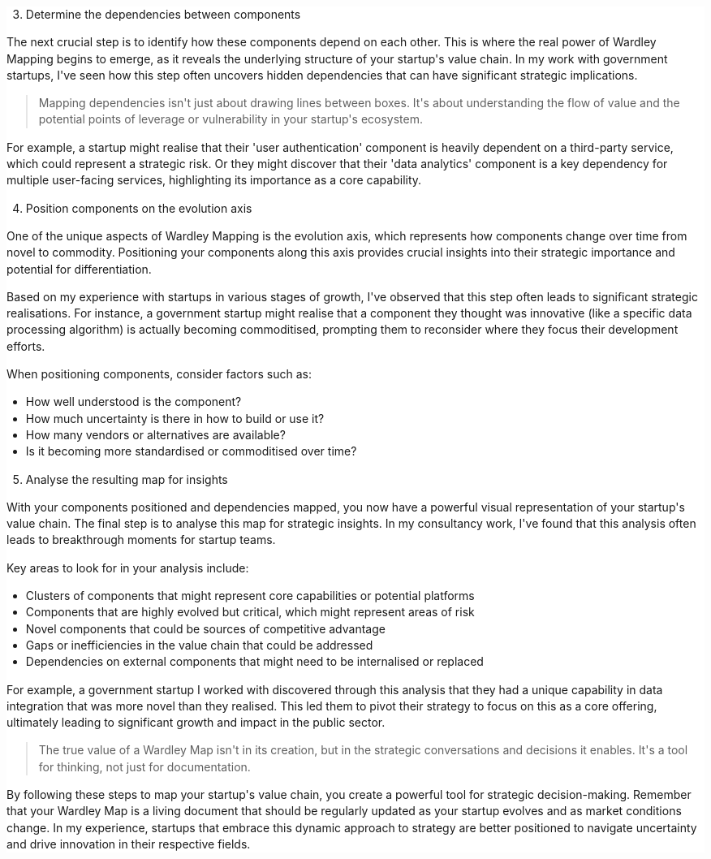 3. Determine the dependencies between components

The next crucial step is to identify how these components depend on each other. This is where the real power of Wardley Mapping begins to emerge, as it reveals the underlying structure of your startup's value chain. In my work with government startups, I've seen how this step often uncovers hidden dependencies that can have significant strategic implications.

> Mapping dependencies isn't just about drawing lines between boxes. It's about understanding the flow of value and the potential points of leverage or vulnerability in your startup's ecosystem.

For example, a startup might realise that their 'user authentication' component is heavily dependent on a third-party service, which could represent a strategic risk. Or they might discover that their 'data analytics' component is a key dependency for multiple user-facing services, highlighting its importance as a core capability.

4. Position components on the evolution axis

One of the unique aspects of Wardley Mapping is the evolution axis, which represents how components change over time from novel to commodity. Positioning your components along this axis provides crucial insights into their strategic importance and potential for differentiation.

Based on my experience with startups in various stages of growth, I've observed that this step often leads to significant strategic realisations. For instance, a government startup might realise that a component they thought was innovative (like a specific data processing algorithm) is actually becoming commoditised, prompting them to reconsider where they focus their development efforts.

When positioning components, consider factors such as:

- How well understood is the component?
- How much uncertainty is there in how to build or use it?
- How many vendors or alternatives are available?
- Is it becoming more standardised or commoditised over time?

5. Analyse the resulting map for insights

With your components positioned and dependencies mapped, you now have a powerful visual representation of your startup's value chain. The final step is to analyse this map for strategic insights. In my consultancy work, I've found that this analysis often leads to breakthrough moments for startup teams.

Key areas to look for in your analysis include:

- Clusters of components that might represent core capabilities or potential platforms
- Components that are highly evolved but critical, which might represent areas of risk
- Novel components that could be sources of competitive advantage
- Gaps or inefficiencies in the value chain that could be addressed
- Dependencies on external components that might need to be internalised or replaced

For example, a government startup I worked with discovered through this analysis that they had a unique capability in data integration that was more novel than they realised. This led them to pivot their strategy to focus on this as a core offering, ultimately leading to significant growth and impact in the public sector.

> The true value of a Wardley Map isn't in its creation, but in the strategic conversations and decisions it enables. It's a tool for thinking, not just for documentation.

By following these steps to map your startup's value chain, you create a powerful tool for strategic decision-making. Remember that your Wardley Map is a living document that should be regularly updated as your startup evolves and as market conditions change. In my experience, startups that embrace this dynamic approach to strategy are better positioned to navigate uncertainty and drive innovation in their respective fields.
